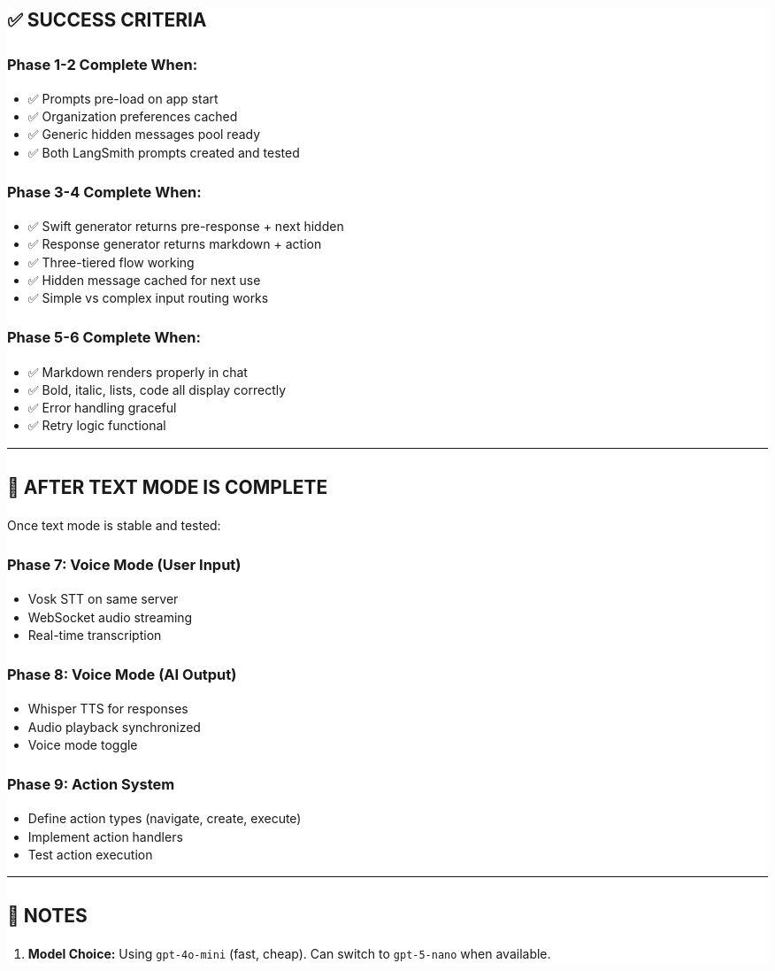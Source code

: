 
## ✅ SUCCESS CRITERIA

### Phase 1-2 Complete When:
- ✅ Prompts pre-load on app start
- ✅ Organization preferences cached
- ✅ Generic hidden messages pool ready
- ✅ Both LangSmith prompts created and tested

### Phase 3-4 Complete When:
- ✅ Swift generator returns pre-response + next hidden
- ✅ Response generator returns markdown + action
- ✅ Three-tiered flow working
- ✅ Hidden message cached for next use
- ✅ Simple vs complex input routing works

### Phase 5-6 Complete When:
- ✅ Markdown renders properly in chat
- ✅ Bold, italic, lists, code all display correctly
- ✅ Error handling graceful
- ✅ Retry logic functional

---

## 🚀 AFTER TEXT MODE IS COMPLETE

Once text mode is stable and tested:

### **Phase 7: Voice Mode (User Input)**
- Vosk STT on same server
- WebSocket audio streaming
- Real-time transcription

### **Phase 8: Voice Mode (AI Output)**
- Whisper TTS for responses
- Audio playback synchronized
- Voice mode toggle

### **Phase 9: Action System**
- Define action types (navigate, create, execute)
- Implement action handlers
- Test action execution

---

## 📝 NOTES

1. **Model Choice:** Using `gpt-4o-mini` (fast, cheap). Can switch to `gpt-5-nano` when available.
